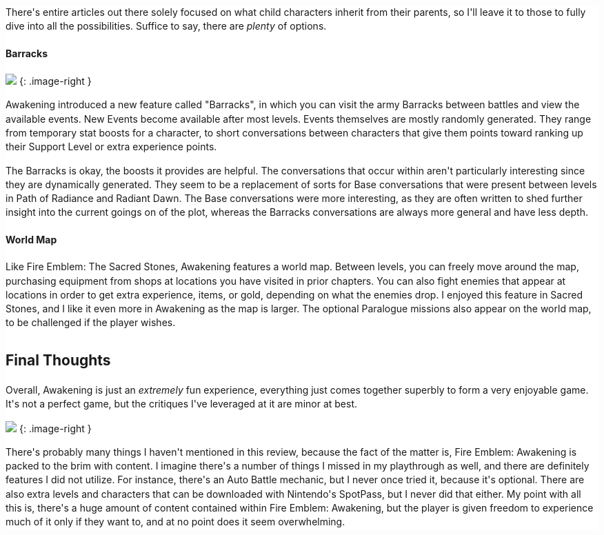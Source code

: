 There's entire articles out there solely focused on what child characters
inherit from their parents, so I'll leave it to those to fully dive into all the
possibilities. Suffice to say, there are *plenty* of options.

#### Barracks

[![](https://i.imgur.com/TzpSiqjm.png)](https://i.imgur.com/TzpSiqj.png)
{: .image-right }

Awakening introduced a new feature called "Barracks", in which you can visit the
army Barracks between battles and view the available events. New Events become
available after most levels. Events themselves are mostly randomly generated.
They range from temporary stat boosts for a character, to short conversations
between characters that give them points toward ranking up their Support Level
or extra experience points.

The Barracks is okay, the boosts it provides are helpful. The conversations that
occur within aren't particularly interesting since they are dynamically
generated. They seem to be a replacement of sorts for Base conversations that
were present between levels in Path of Radiance and Radiant Dawn. The Base
conversations were more interesting, as they are often written to shed further
insight into the current goings on of the plot, whereas the Barracks
conversations are always more general and have less depth.

#### World Map

Like Fire Emblem: The Sacred Stones, Awakening features a world map. Between
levels, you can freely move around the map, purchasing equipment from shops at
locations you have visited in prior chapters. You can also fight enemies that
appear at locations in order to get extra experience, items, or gold, depending
on what the enemies drop. I enjoyed this feature in Sacred Stones, and I like it
even more in Awakening as the map is larger. The optional Paralogue missions
also appear on the world map, to be challenged if the player wishes.

## Final Thoughts

Overall, Awakening is just an *extremely* fun experience, everything just comes
together superbly to form a very enjoyable game. It's not a perfect game, but
the critiques I've leveraged at it are minor at best.

[![](https://i.imgur.com/PHDGwn7m.png)](https://i.imgur.com/PHDGwn7.png)
{: .image-right }

There's probably many things I haven't mentioned in this review, because the
fact of the matter is, Fire Emblem: Awakening is packed to the brim with
content. I imagine there's a number of things I missed in my playthrough as
well, and there are definitely features I did not utilize. For instance, there's
an Auto Battle mechanic, but I never once tried it, because it's optional. There
are also extra levels and characters that can be downloaded with Nintendo's
SpotPass, but I never did that either. My point with all this is, there's a huge
amount of content contained within Fire Emblem: Awakening, but the player is
given freedom to experience much of it only if they want to, and at no point
does it seem overwhelming.
